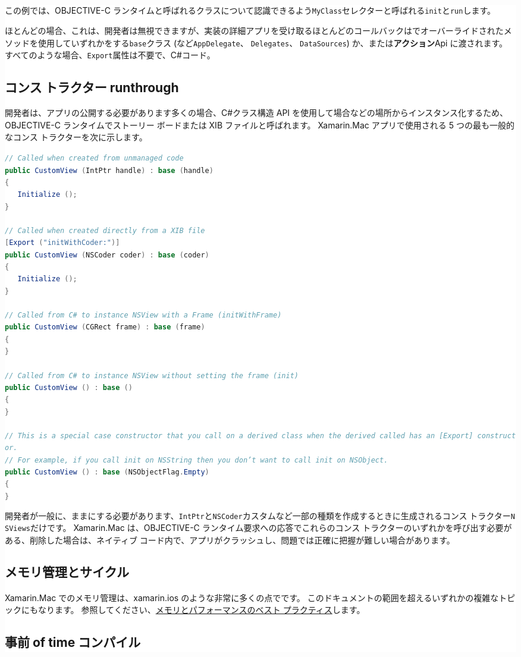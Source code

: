 この例では、OBJECTIVE-C ランタイムと呼ばれるクラスについて認識できるよう`MyClass`セレクターと呼ばれる`init`と`run`します。

ほとんどの場合、これは、開発者は無視できますが、実装の詳細アプリを受け取るほとんどのコールバックはでオーバーライドされたメソッドを使用していずれかをする`base`クラス (など`AppDelegate`、 `Delegates`、 `DataSources`) か、または**アクション**Api に渡されます。 すべてのような場合、`Export`属性は不要で、C#コード。

## <a name="constructor-runthrough"></a>コンス トラクター runthrough

開発者は、アプリの公開する必要があります多くの場合、C#クラス構造 API を使用して場合などの場所からインスタンス化するため、OBJECTIVE-C ランタイムでストーリー ボードまたは XIB ファイルと呼ばれます。 Xamarin.Mac アプリで使用される 5 つの最も一般的なコンス トラクターを次に示します。

```csharp
// Called when created from unmanaged code
public CustomView (IntPtr handle) : base (handle)
{
   Initialize ();
}

// Called when created directly from a XIB file
[Export ("initWithCoder:")]
public CustomView (NSCoder coder) : base (coder)
{
   Initialize ();
}

// Called from C# to instance NSView with a Frame (initWithFrame)
public CustomView (CGRect frame) : base (frame)
{
}

// Called from C# to instance NSView without setting the frame (init)
public CustomView () : base ()
{
}

// This is a special case constructor that you call on a derived class when the derived called has an [Export] constructor.
// For example, if you call init on NSString then you don’t want to call init on NSObject.
public CustomView () : base (NSObjectFlag.Empty)
{
}
```

開発者が一般に、ままにする必要があります、`IntPtr`と`NSCoder`カスタムなど一部の種類を作成するときに生成されるコンス トラクター`NSViews`だけです。 Xamarin.Mac は、OBJECTIVE-C ランタイム要求への応答でこれらのコンス トラクターのいずれかを呼び出す必要がある、削除した場合は、ネイティブ コード内で、アプリがクラッシュし、問題では正確に把握が難しい場合があります。

## <a name="memory-management-and-cycles"></a>メモリ管理とサイクル

Xamarin.Mac でのメモリ管理は、xamarin.ios のような非常に多くの点でです。 このドキュメントの範囲を超えるいずれかの複雑なトピックにもなります。 参照してください、[メモリとパフォーマンスのベスト プラクティス](~/cross-platform/deploy-test/memory-perf-best-practices.md)します。

## <a name="ahead-of-time-compilation"></a>事前 of time コンパイル

